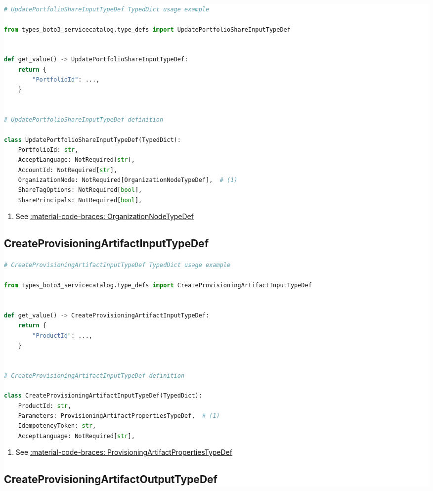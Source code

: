 ```python
# UpdatePortfolioShareInputTypeDef TypedDict usage example

from types_boto3_servicecatalog.type_defs import UpdatePortfolioShareInputTypeDef


def get_value() -> UpdatePortfolioShareInputTypeDef:
    return {
        "PortfolioId": ...,
    }


# UpdatePortfolioShareInputTypeDef definition

class UpdatePortfolioShareInputTypeDef(TypedDict):
    PortfolioId: str,
    AcceptLanguage: NotRequired[str],
    AccountId: NotRequired[str],
    OrganizationNode: NotRequired[OrganizationNodeTypeDef],  # (1)
    ShareTagOptions: NotRequired[bool],
    SharePrincipals: NotRequired[bool],
```

1. See [:material-code-braces: OrganizationNodeTypeDef](./type_defs.md#organizationnodetypedef)

## CreateProvisioningArtifactInputTypeDef

```python
# CreateProvisioningArtifactInputTypeDef TypedDict usage example

from types_boto3_servicecatalog.type_defs import CreateProvisioningArtifactInputTypeDef


def get_value() -> CreateProvisioningArtifactInputTypeDef:
    return {
        "ProductId": ...,
    }


# CreateProvisioningArtifactInputTypeDef definition

class CreateProvisioningArtifactInputTypeDef(TypedDict):
    ProductId: str,
    Parameters: ProvisioningArtifactPropertiesTypeDef,  # (1)
    IdempotencyToken: str,
    AcceptLanguage: NotRequired[str],
```

1. See [:material-code-braces: ProvisioningArtifactPropertiesTypeDef](./type_defs.md#provisioningartifactpropertiestypedef)

## CreateProvisioningArtifactOutputTypeDef
